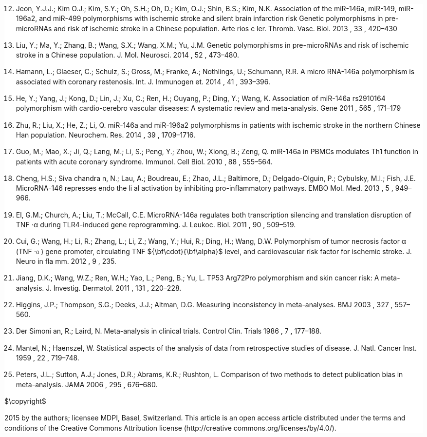  12.   Jeon, Y.J.J.; Kim O.J.; Kim, S.Y.; Oh, S.H.; Oh, D.; Kim, O.J.; Shin, B.S.; Kim, N.K. Association  of the miR-146a, miR-149, miR-196a2, and miR-499 polymorphisms with ischemic stroke and  silent brain infarction risk Genetic polymorphisms in pre-microRNAs and risk of ischemic stroke  in a Chinese population.  Arte rios c ler. Thromb. Vasc. Biol.  2013 ,  33 , 420–430 

 13.   Liu, Y.; Ma, Y.; Zhang, B.; Wang, S.X.; Wang, X.M.; Yu, J.M. Genetic polymorphisms in pre-microRNAs  and risk of ischemic stroke in a Chinese population.  J. Mol. Neurosci.   2014 ,  52 , 473–480. 

 14.   Hamann, L.; Glaeser, C.; Schulz, S.; Gross, M.; Franke, A.; Nothlings, U.; Schumann, R.R. A micro  RNA-146a polymorphism is associated with coronary restenosis.  Int. J. Immunogen et.   2014 ,  41 ,  393–396. 

 15.   He, Y.; Yang, J.; Kong, D.; Lin, J.; Xu, C.; Ren, H.; Ouyang, P.; Ding, Y.; Wang, K. Association of  miR-146a rs2910164 polymorphism with cardio-cerebro vascular diseases: A systematic review  and meta-analysis.  Gene   2011 ,  565 , 171–179 

 16.   Zhu, R.; Liu, X.; He, Z.; Li, Q. miR-146a and miR-196a2 polymorphisms in patients with ischemic  stroke in the northern Chinese Han population.  Neurochem. Res.   2014 ,  39 , 1709–1716. 

 17.   Guo, M.; Mao, X.; Ji, Q.; Lang, M.; Li, S.; Peng, Y.; Zhou, W.; Xiong, B.; Zeng, Q. miR-146a in  PBMCs modulates Th1 function in patients with acute coronary syndrome.  Immunol. Cell Biol.   2010 ,  88 , 555–564. 

 18. Cheng, H.S.; Siva chandra n, N.; Lau, A.; Boudreau, E.; Zhao, J.L.; Baltimore, D.; Delgado-Olguin, P.; Cybulsky, M.I.; Fish, J.E. MicroRNA-146 represses endo the li al activation by inhibiting   pro-inflammatory pathways.  EMBO Mol. Med.   2013 ,  5 , 949–966. 

 19.   El, G.M.; Church, A.; Liu, T.; McCall, C.E. MicroRNA-146a regulates both transcription silencing  and translation disruption of TNF $\cdot\upalpha$   during TLR4-induced gene reprogramming.  J. Leukoc. Biol.   2011 ,  90 , 509–519. 

 20.   Cui, G.; Wang, H.; Li, R.; Zhang, L.; Li, Z.; Wang, Y.; Hui, R.; Ding, H.; Wang, D.W.  Polymorphism of tumor necrosis factor   $\upalpha$   (TNF $\cdot\mathfrak{a}$  ) gene promoter, circulating TNF ${\bf\cdot}{\bf\alpha}$   level, and  cardiovascular risk factor for ischemic stroke.  J. Neuro in fla mm.   2012 ,  9 , 235. 

 21.   Jiang, D.K.; Wang, W.Z.; Ren, W.H.; Yao, L.; Peng, B.; Yu, L.  TP53  Arg72Pro polymorphism and  skin cancer risk: A meta-analysis.  J. Investig. Dermatol.   2011 ,  131 , 220–228. 

 22.   Higgins, J.P.; Thompson, S.G.; Deeks, J.J.; Altman, D.G. Measuring inconsistency in meta-analyses.  BMJ   2003 ,  327 , 557–560. 

 23.   Der Simoni an, R.; Laird, N. Meta-analysis in clinical trials.  Control Clin. Trials   1986 ,  7 , 177–188. 

 24.   Mantel, N.; Haenszel, W. Statistical aspects of the analysis of data from retrospective studies of  disease.  J. Natl. Cancer Inst.   1959 ,  22 , 719–748. 

 25.   Peters, J.L.; Sutton, A.J.; Jones, D.R.; Abrams, K.R.; Rushton, L. Comparison of two methods to  detect publication bias in meta-analysis.  JAMA   2006 ,  295 , 676–680. 

  $\copyright$  

2015 by the authors; licensee MDPI, Basel, Switzerland. This article is an open access article  distributed under the terms and conditions of the Creative Commons Attribution license  (http://creative commons.org/licenses/by/4.0/).  